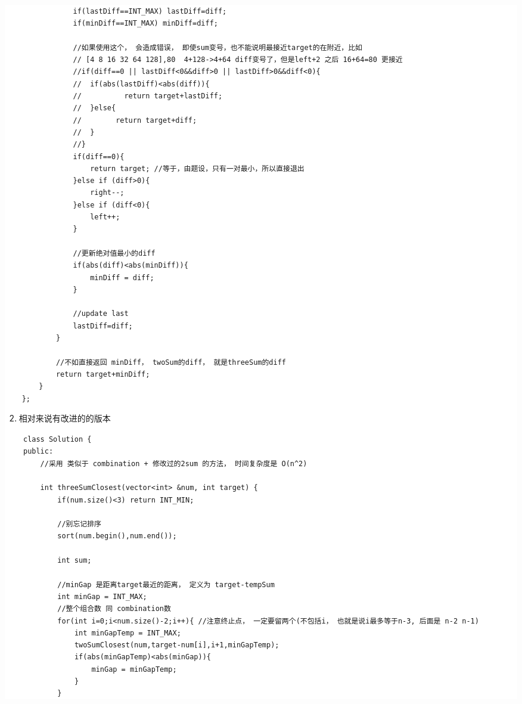 				    if(lastDiff==INT_MAX) lastDiff=diff;
				    if(minDiff==INT_MAX) minDiff=diff;
				    
				    //如果使用这个， 会造成错误， 即使sum变号，也不能说明最接近target的在附近，比如
				    // [4 8 16 32 64 128],80  4+128->4+64 diff变号了，但是left+2 之后 16+64=80 更接近
				    //if(diff==0 || lastDiff<0&&diff>0 || lastDiff>0&&diff<0){
				    //  if(abs(lastDiff)<abs(diff)){
				    //          return target+lastDiff;
				    //  }else{
				    //        return target+diff;
				    //  }
				    //}
				    if(diff==0){
				        return target; //等于，由题设，只有一对最小，所以直接退出
				    }else if (diff>0){
						right--;
					}else if (diff<0){
						left++;
					}
					
					//更新绝对值最小的diff
					if(abs(diff)<abs(minDiff)){
					    minDiff = diff;
					}
					
					//update last
					lastDiff=diff;
				}
				
				//不如直接返回 minDiff， twoSum的diff， 就是threeSum的diff
				return target+minDiff;
			}
		};

2. 相对来说有改进的的版本

		class Solution {
		public:
		    //采用 类似于 combination + 修改过的2sum 的方法， 时间复杂度是 O(n^2)
		    
		    int threeSumClosest(vector<int> &num, int target) {
		        if(num.size()<3) return INT_MIN;
		        
		        //别忘记排序
		        sort(num.begin(),num.end());
		        
		        int sum;
		        
		        //minGap 是距离target最近的距离， 定义为 target-tempSum 
		        int minGap = INT_MAX;
		        //整个组合数 同 combination数
		        for(int i=0;i<num.size()-2;i++){ //注意终止点， 一定要留两个(不包括i， 也就是说i最多等于n-3, 后面是 n-2 n-1)
		            int minGapTemp = INT_MAX;
		            twoSumClosest(num,target-num[i],i+1,minGapTemp);
		            if(abs(minGapTemp)<abs(minGap)){
		                minGap = minGapTemp;
		            }
		        }
		        